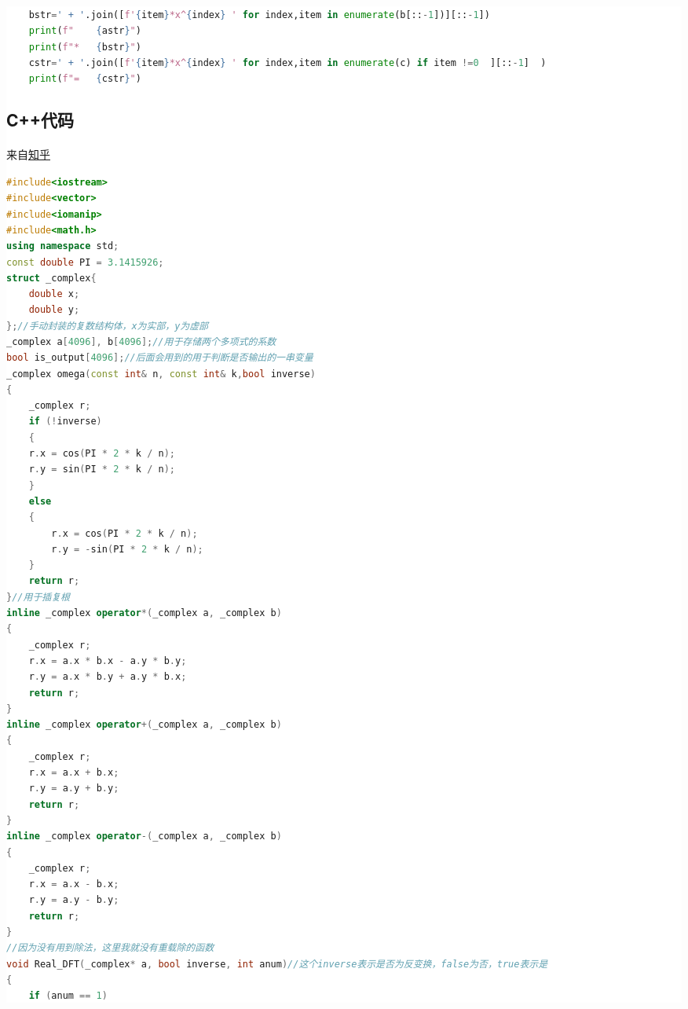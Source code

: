 ```python
    bstr=' + '.join([f'{item}*x^{index} ' for index,item in enumerate(b[::-1])][::-1])
    print(f"    {astr}")
    print(f"*   {bstr}")
    cstr=' + '.join([f'{item}*x^{index} ' for index,item in enumerate(c) if item !=0  ][::-1]  )
    print(f"=   {cstr}")

```
## C++代码
来自[知乎](https://zhuanlan.zhihu.com/p/411082641)
```C++
#include<iostream>
#include<vector>
#include<iomanip>
#include<math.h>
using namespace std;
const double PI = 3.1415926;
struct _complex{
    double x;
    double y;
};//手动封装的复数结构体，x为实部，y为虚部
_complex a[4096], b[4096];//用于存储两个多项式的系数
bool is_output[4096];//后面会用到的用于判断是否输出的一串变量
_complex omega(const int& n, const int& k,bool inverse)
{
	_complex r;
	if (!inverse)
	{
	r.x = cos(PI * 2 * k / n);
	r.y = sin(PI * 2 * k / n);
	}
	else
	{
		r.x = cos(PI * 2 * k / n);
		r.y = -sin(PI * 2 * k / n);
	}
	return r;
}//用于插复根
inline _complex operator*(_complex a, _complex b)
{
	_complex r;
	r.x = a.x * b.x - a.y * b.y;
	r.y = a.x * b.y + a.y * b.x;
	return r;
}
inline _complex operator+(_complex a, _complex b)
{
	_complex r;
	r.x = a.x + b.x;
	r.y = a.y + b.y;
	return r;
}
inline _complex operator-(_complex a, _complex b)
{
	_complex r;
	r.x = a.x - b.x;
	r.y = a.y - b.y;
	return r;
}
//因为没有用到除法，这里我就没有重载除的函数
void Real_DFT(_complex* a, bool inverse, int anum)//这个inverse表示是否为反变换，false为否，true表示是
{
	if (anum == 1)
```
